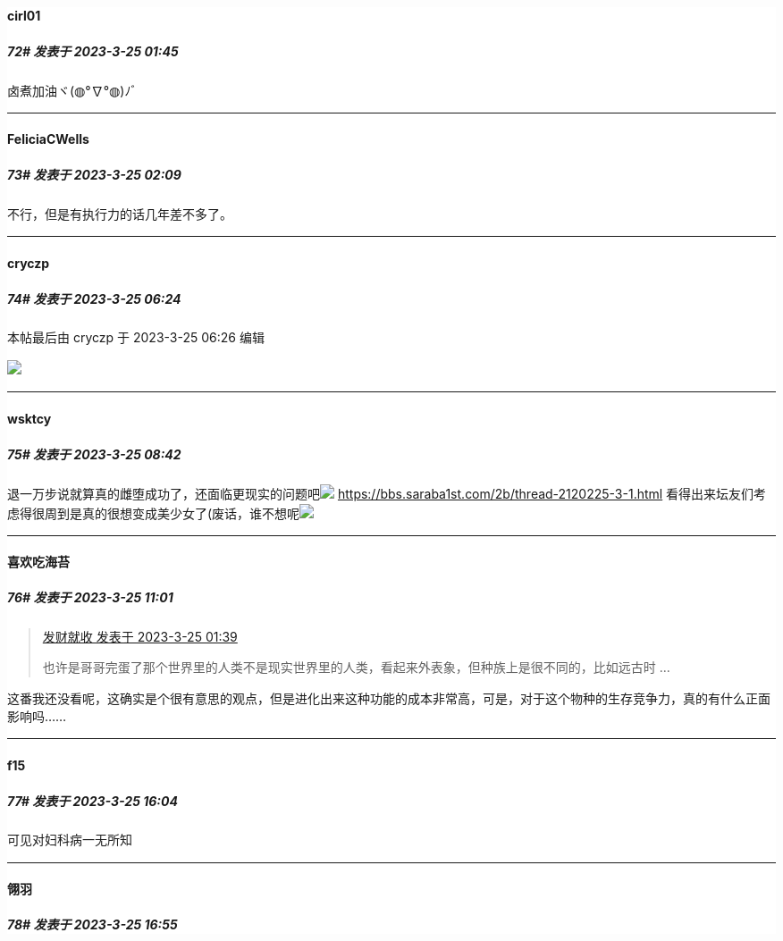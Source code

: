 ####  cirl01  
##### 72#       发表于 2023-3-25 01:45

卤煮加油ヾ(◍°∇°◍)ﾉﾞ

*****

####  FeliciaCWells  
##### 73#       发表于 2023-3-25 02:09

不行，但是有执行力的话几年差不多了。

*****

####  cryczp  
##### 74#       发表于 2023-3-25 06:24

 本帖最后由 cryczp 于 2023-3-25 06:26 编辑 

<img src="https://i.328888.xyz/2023/03/25/i4jtxL.png" referrerpolicy="no-referrer">

*****

####  wsktcy  
##### 75#       发表于 2023-3-25 08:42

退一万步说就算真的雌堕成功了，还面临更现实的问题吧<img src="https://static.saraba1st.com/image/smiley/face2017/031.png" referrerpolicy="no-referrer">
https://bbs.saraba1st.com/2b/thread-2120225-3-1.html
看得出来坛友们考虑得很周到是真的很想变成美少女了(废话，谁不想呢<img src="https://static.saraba1st.com/image/smiley/face2017/136.png" referrerpolicy="no-referrer">

*****

####  喜欢吃海苔  
##### 76#       发表于 2023-3-25 11:01

<blockquote><a href="httphttps://bbs.saraba1st.com/2b/forum.php?mod=redirect&amp;goto=findpost&amp;pid=60216012&amp;ptid=2125653" target="_blank">发财就收 发表于 2023-3-25 01:39</a>

也许是哥哥完蛋了那个世界里的人类不是现实世界里的人类，看起来外表象，但种族上是很不同的，比如远古时 ...</blockquote>
这番我还没看呢，这确实是个很有意思的观点，但是进化出来这种功能的成本非常高，可是，对于这个物种的生存竞争力，真的有什么正面影响吗……

*****

####  f15  
##### 77#       发表于 2023-3-25 16:04

可见对妇科病一无所知

*****

####  翎羽  
##### 78#       发表于 2023-3-25 16:55
